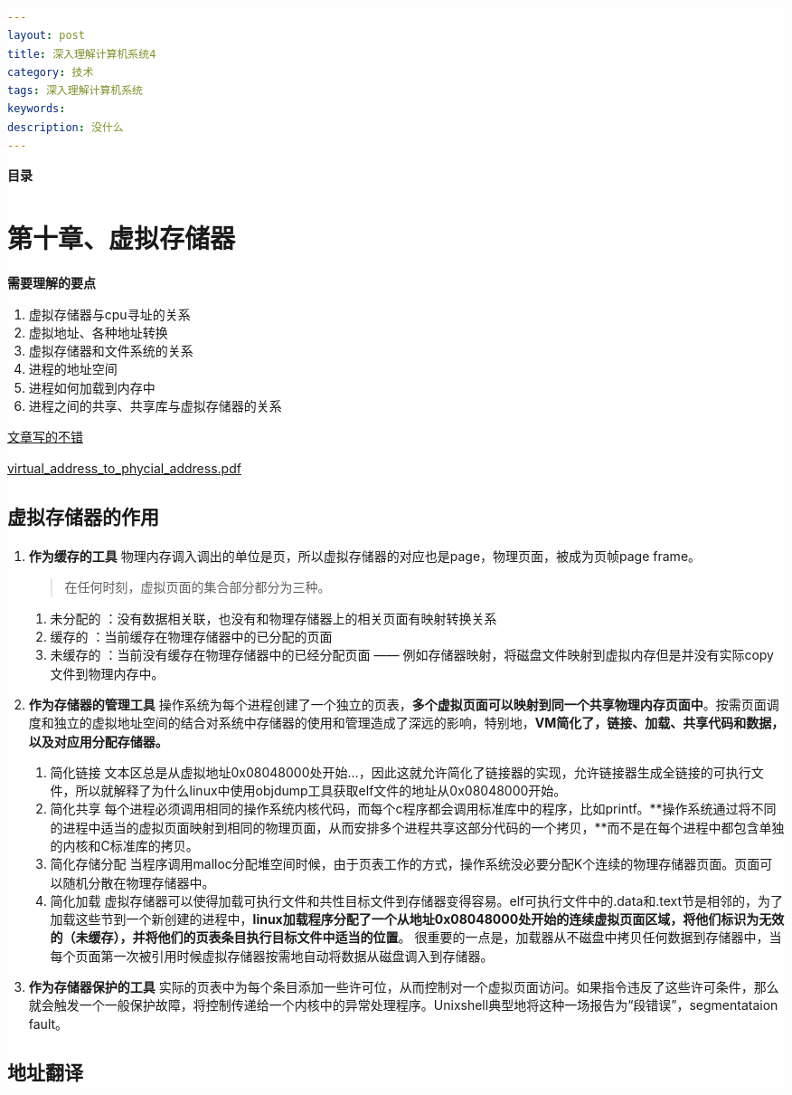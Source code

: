 ```yaml
---
layout: post
title: 深入理解计算机系统4
category: 技术
tags: 深入理解计算机系统
keywords: 
description: 没什么
---
```


 **目录**



# 第十章、虚拟存储器

**需要理解的要点**

1. 虚拟存储器与cpu寻址的关系
2. 虚拟地址、各种地址转换
3. 虚拟存储器和文件系统的关系
4. 进程的地址空间
5. 进程如何加载到内存中
6. 进程之间的共享、共享库与虚拟存储器的关系

[文章写的不错](http://blog.csdn.net/zhangzhebjut/article/details/39060253)

[virtual\_address\_to\_phycial\_address.pdf](/public/files/virtual_address_to_phycial_address.pdf)
## 虚拟存储器的作用
1. **作为缓存的工具**
    物理内存调入调出的单位是页，所以虚拟存储器的对应也是page，物理页面，被成为页帧page frame。

    >在任何时刻，虚拟页面的集合部分都分为三种。
    1. 未分配的 ：没有数据相关联，也没有和物理存储器上的相关页面有映射转换关系
    2. 缓存的   ：当前缓存在物理存储器中的已分配的页面
    3. 未缓存的 ：当前没有缓存在物理存储器中的已经分配页面 —— 例如存储器映射，将磁盘文件映射到虚拟内存但是并没有实际copy文件到物理内存中。
    
2. **作为存储器的管理工具**
    操作系统为每个进程创建了一个独立的页表，**多个虚拟页面可以映射到同一个共享物理内存页面中**。按需页面调度和独立的虚拟地址空间的结合对系统中存储器的使用和管理造成了深远的影响，特别地，**VM简化了，链接、加载、共享代码和数据，以及对应用分配存储器。**
    1. 简化链接 
    文本区总是从虚拟地址0x08048000处开始...，因此这就允许简化了链接器的实现，允许链接器生成全链接的可执行文件，所以就解释了为什么linux中使用objdump工具获取elf文件的地址从0x08048000开始。
    2. 简化共享
    每个进程必须调用相同的操作系统内核代码，而每个c程序都会调用标准库中的程序，比如printf。**操作系统通过将不同的进程中适当的虚拟页面映射到相同的物理页面，从而安排多个进程共享这部分代码的一个拷贝，**而不是在每个进程中都包含单独的内核和C标准库的拷贝。
    3. 简化存储分配
    当程序调用malloc分配堆空间时候，由于页表工作的方式，操作系统没必要分配K个连续的物理存储器页面。页面可以随机分散在物理存储器中。
    4. 简化加载
    虚拟存储器可以使得加载可执行文件和共性目标文件到存储器变得容易。elf可执行文件中的.data和.text节是相邻的，为了加载这些节到一个新创建的进程中，**linux加载程序分配了一个从地址0x08048000处开始的连续虚拟页面区域，将他们标识为无效的（未缓存），并将他们的页表条目执行目标文件中适当的位置**。
    很重要的一点是，加载器从不磁盘中拷贝任何数据到存储器中，当每个页面第一次被引用时候虚拟存储器按需地自动将数据从磁盘调入到存储器。
3. **作为存储器保护的工具**
    实际的页表中为每个条目添加一些许可位，从而控制对一个虚拟页面访问。如果指令违反了这些许可条件，那么就会触发一个一般保护故障，将控制传递给一个内核中的异常处理程序。Unixshell典型地将这种一场报告为“段错误”，segmentataion fault。
## 地址翻译
